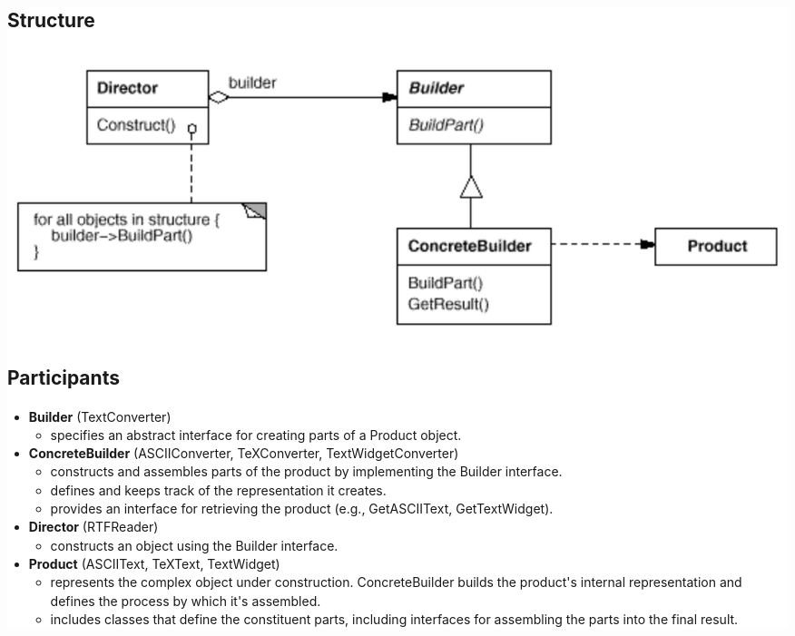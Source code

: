 ## Structure

![alt text](/assets/design-patterns/diagrams/builder_structure.png)

## Participants

- **Builder** (TextConverter)
  - specifies an abstract interface for creating parts of a Product object.
- **ConcreteBuilder** (ASCIIConverter, TeXConverter, TextWidgetConverter)
  - constructs and assembles parts of the product by implementing the Builder interface.
  - defines and keeps track of the representation it creates.
  - provides an interface for retrieving the product (e.g., GetASCIIText, GetTextWidget).
- **Director** (RTFReader)
  - constructs an object using the Builder interface.
- **Product** (ASCIIText, TeXText, TextWidget)
  - represents the complex object under construction. ConcreteBuilder builds the product's internal representation and defines the process by which it's assembled.
  - includes classes that define the constituent parts, including interfaces for assembling the parts into the final result.
